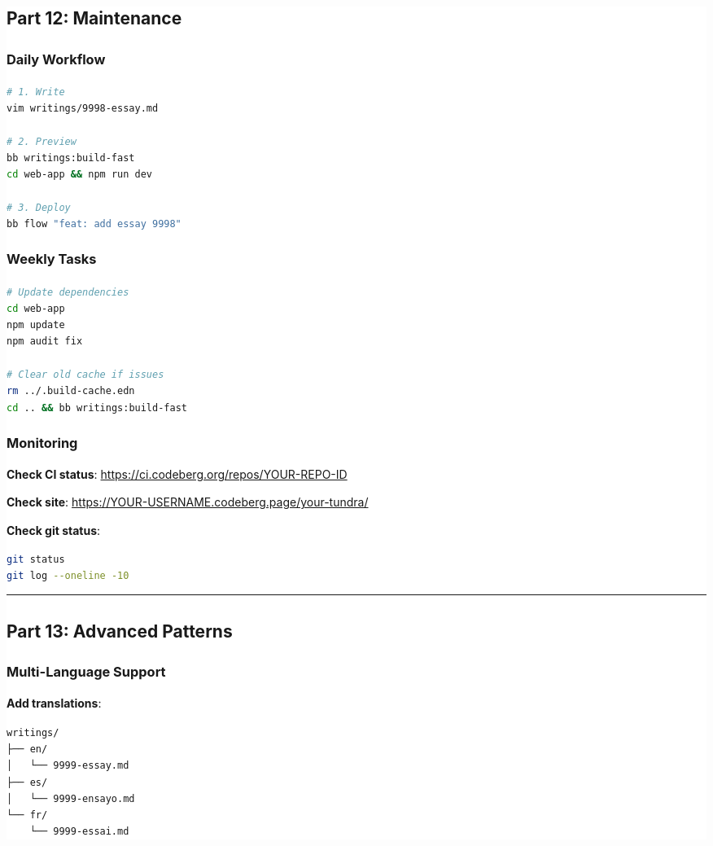 
## Part 12: Maintenance

### Daily Workflow

```bash
# 1. Write
vim writings/9998-essay.md

# 2. Preview
bb writings:build-fast
cd web-app && npm run dev

# 3. Deploy
bb flow "feat: add essay 9998"
```

### Weekly Tasks

```bash
# Update dependencies
cd web-app
npm update
npm audit fix

# Clear old cache if issues
rm ../.build-cache.edn
cd .. && bb writings:build-fast
```

### Monitoring

**Check CI status**:
https://ci.codeberg.org/repos/YOUR-REPO-ID

**Check site**:
https://YOUR-USERNAME.codeberg.page/your-tundra/

**Check git status**:
```bash
git status
git log --oneline -10
```

---

## Part 13: Advanced Patterns

### Multi-Language Support

**Add translations**:
```
writings/
├── en/
│   └── 9999-essay.md
├── es/
│   └── 9999-ensayo.md
└── fr/
    └── 9999-essai.md
```
